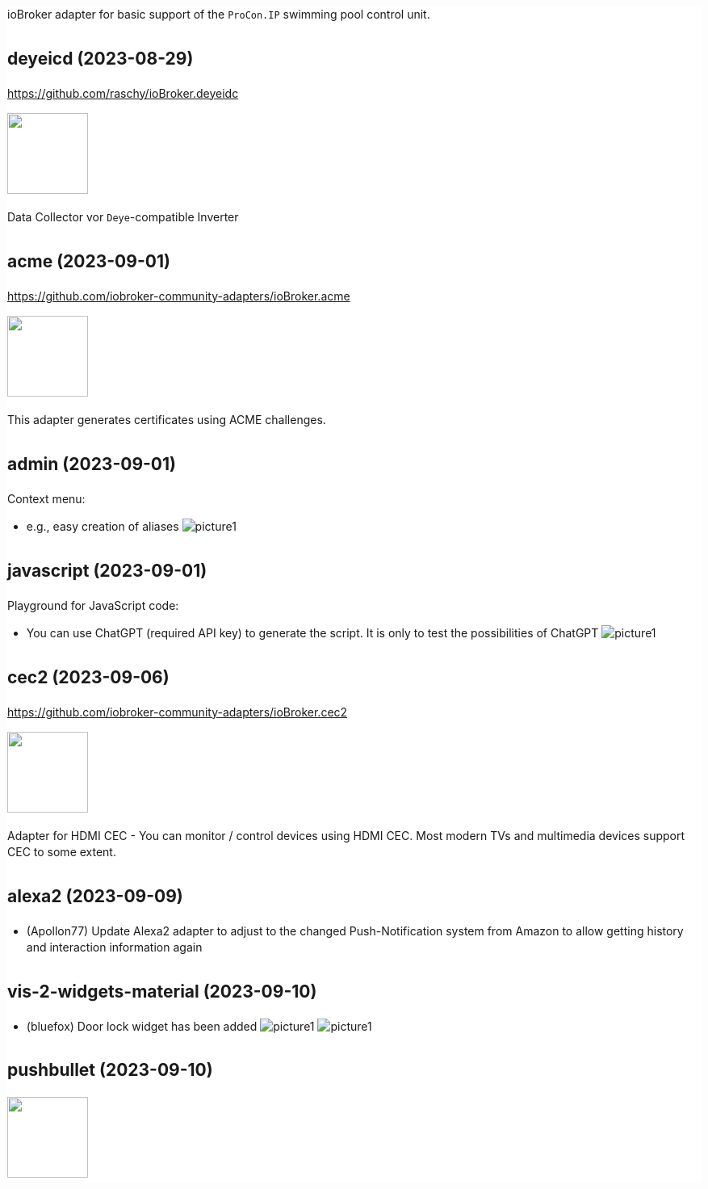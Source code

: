 ioBroker adapter for basic support of the `ProCon.IP` swimming pool control unit.

## deyeicd (2023-08-29)
https://github.com/raschy/ioBroker.deyeidc

<img src="https://raw.githubusercontent.com/raschy/ioBroker.deyeidc/master/admin/deyeidc.png" width="100" height="100" />

Data Collector vor `Deye`-compatible Inverter

## acme (2023-09-01)
https://github.com/iobroker-community-adapters/ioBroker.acme

<img src="https://raw.githubusercontent.com/iobroker-community-adapters/ioBroker.acme/master/admin/acme.png" width="100" height="100" />

This adapter generates certificates using ACME challenges.

## admin (2023-09-01)
Context menu:
- e.g., easy creation of aliases
  ![picture1](media/2023_09_26_admin_context.png)

## javascript (2023-09-01)
Playground for JavaScript code:
- You can use ChatGPT (required API key) to generate the script. It is only to test the possibilities of ChatGPT
  ![picture1](media/2023_09_27_javascript_chat_gpt.png)

## cec2 (2023-09-06)
https://github.com/iobroker-community-adapters/ioBroker.cec2

<img src="https://raw.githubusercontent.com/iobroker-community-adapters/ioBroker.cec2/master/admin/cec2.png" width="100" height="100" />

Adapter for HDMI CEC - You can monitor / control devices using HDMI CEC. Most modern TVs and multimedia devices support CEC to some extent.

## alexa2 (2023-09-09)
* (Apollon77) Update Alexa2 adapter to adjust to the changed Push-Notification system from Amazon to allow getting history and interaction information again

## vis-2-widgets-material (2023-09-10)
* (bluefox) Door lock widget has been added
  ![picture1](media/2023_09_10_vis-2-widgets-material-lock-1.png)
  ![picture1](media/2023_09_10_vis-2-widgets-material-lock-2.png)

## pushbullet (2023-09-10) 
<img src="https://raw.githubusercontent.com/iobroker-community-adapters/ioBroker.pushbullet/master/admin/pushbullet.png" width="100" height="100" />
